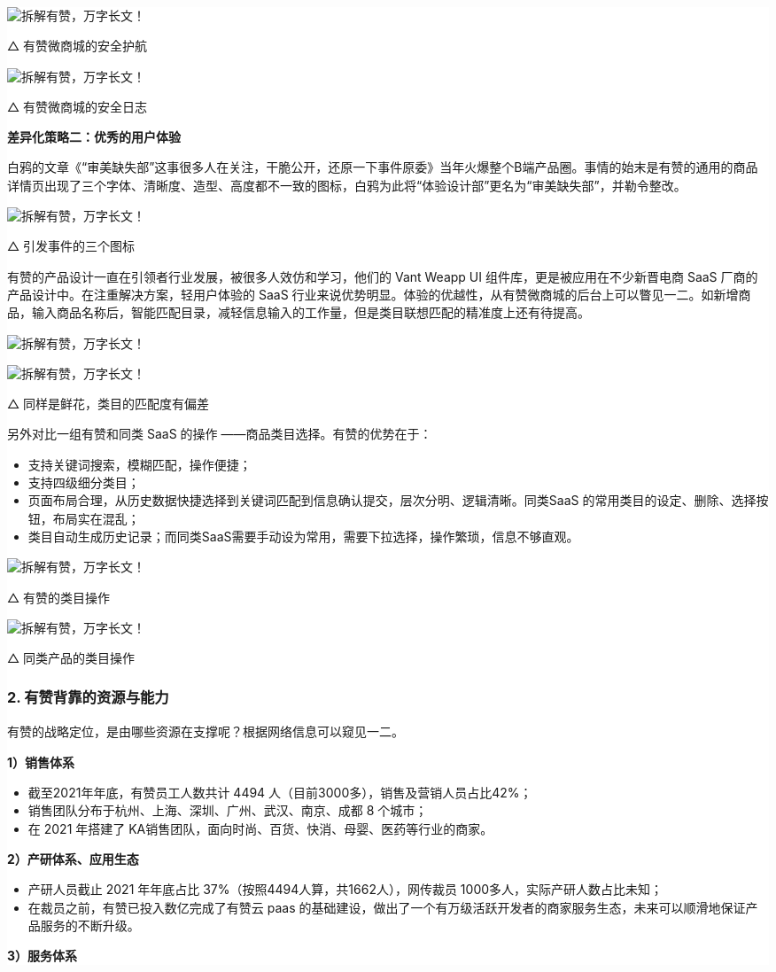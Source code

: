 ![拆解有赞，万字长文！](https://image.woshipm.com/wp-files/2022/05/aJSzNvaxhdbVwi44nVvX.png)

△ 有赞微商城的安全护航

![拆解有赞，万字长文！](https://image.woshipm.com/wp-files/2022/05/AVlNDpYoOVEe89sDzNyN.png)

△ 有赞微商城的安全日志

**差异化策略二：优秀的用户体验**

白鸦的文章《“审美缺失部”这事很多人在关注，干脆公开，还原一下事件原委》当年火爆整个B端产品圈。事情的始末是有赞的通用的商品详情页出现了三个字体、清晰度、造型、高度都不一致的图标，白鸦为此将“体验设计部”更名为“审美缺失部”，并勒令整改。

![拆解有赞，万字长文！](https://image.woshipm.com/wp-files/2022/05/s5IpUvDinJkE9Yc0vqTr.png)

△ 引发事件的三个图标

有赞的产品设计一直在引领者行业发展，被很多人效仿和学习，他们的 Vant Weapp UI 组件库，更是被应用在不少新晋电商 SaaS 厂商的产品设计中。在注重解决方案，轻用户体验的 SaaS 行业来说优势明显。体验的优越性，从有赞微商城的后台上可以瞥见一二。如新增商品，输入商品名称后，智能匹配目录，减轻信息输入的工作量，但是类目联想匹配的精准度上还有待提高。

![拆解有赞，万字长文！](https://image.woshipm.com/wp-files/2022/05/QKGTqMXcCgUot4raDamU.png)

![拆解有赞，万字长文！](https://image.woshipm.com/wp-files/2022/05/e5373zV4vzE3wve6BSJ6.png)

△ 同样是鲜花，类目的匹配度有偏差

另外对比一组有赞和同类 SaaS 的操作 ——商品类目选择。有赞的优势在于：

*   支持关键词搜索，模糊匹配，操作便捷；
*   支持四级细分类目；
*   页面布局合理，从历史数据快捷选择到关键词匹配到信息确认提交，层次分明、逻辑清晰。同类SaaS 的常用类目的设定、删除、选择按钮，布局实在混乱；
*   类目自动生成历史记录；而同类SaaS需要手动设为常用，需要下拉选择，操作繁琐，信息不够直观。

![拆解有赞，万字长文！](https://image.woshipm.com/wp-files/2022/05/bZOB4naBTlCn98QvGeFh.png)

△ 有赞的类目操作

![拆解有赞，万字长文！](https://image.woshipm.com/wp-files/2022/05/AFDR1EnHO6egICG1hYLa.png)

△ 同类产品的类目操作

### 2\. 有赞背靠的资源与能力

有赞的战略定位，是由哪些资源在支撑呢？根据网络信息可以窥见一二。

**1）销售体系**

*   截至2021年年底，有赞员工人数共计 4494 人（目前3000多），销售及营销人员占比42%；
*   销售团队分布于杭州、上海、深圳、广州、武汉、南京、成都 8 个城市；
*   在 2021 年搭建了 KA销售团队，面向时尚、百货、快消、母婴、医药等行业的商家。

**2）产研体系、应用生态**

*   产研人员截止 2021 年年底占比 37%（按照4494人算，共1662人），网传裁员 1000多人，实际产研人数占比未知；
*   在裁员之前，有赞已投入数亿完成了有赞云 paas 的基础建设，做出了一个有万级活跃开发者的商家服务生态，未来可以顺滑地保证产品服务的不断升级。

**3）服务体系**
